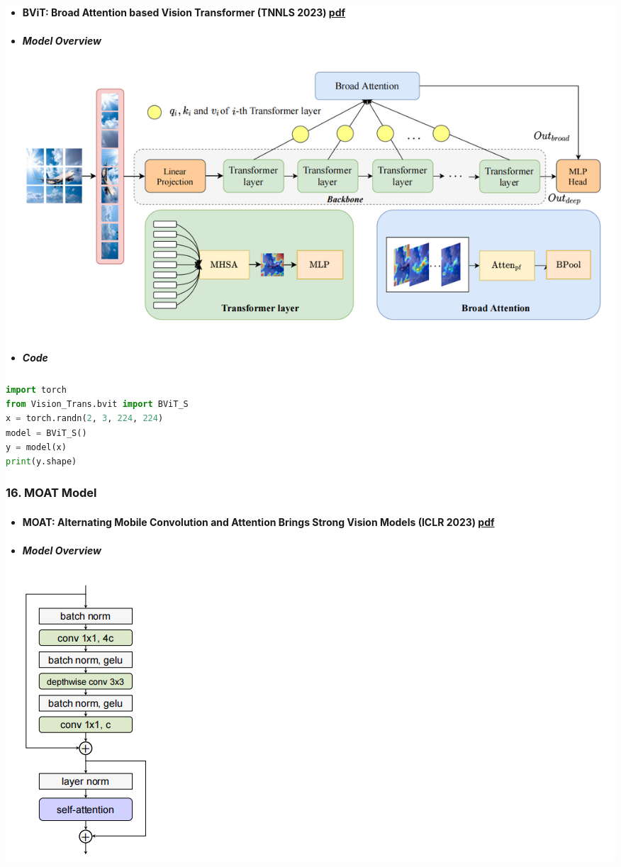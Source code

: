 * #### BViT: Broad Attention based Vision Transformer (TNNLS 2023) [pdf](https://arxiv.org/abs/2202.06268)
* ##### Model Overview

![](images/bvit.png)

* ##### Code
```python
import torch
from Vision_Trans.bvit import BViT_S
x = torch.randn(2, 3, 224, 224)
model = BViT_S()
y = model(x)
print(y.shape)
```
### 16. MOAT Model

* #### MOAT: Alternating Mobile Convolution and Attention Brings Strong Vision Models (ICLR 2023) [pdf](https://arxiv.org/pdf/2210.01820.pdf)
* ##### Model Overview

![](images/moat.png)
